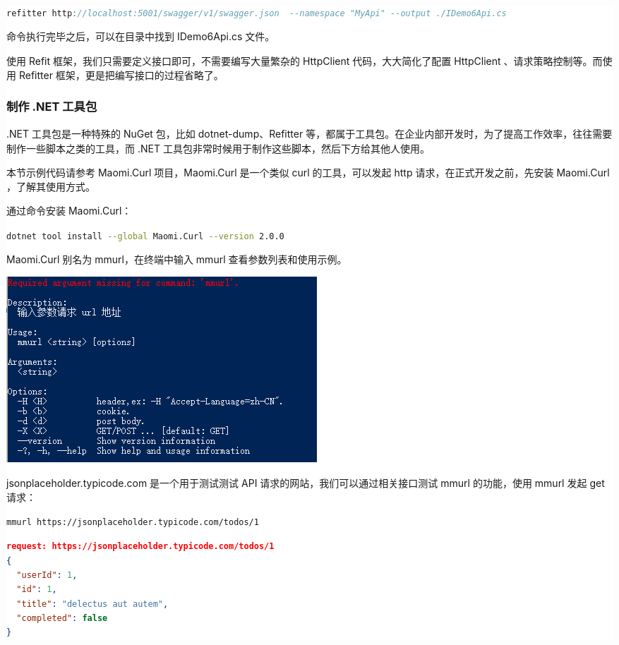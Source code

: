 ```csharp
refitter http://localhost:5001/swagger/v1/swagger.json  --namespace "MyApi" --output ./IDemo6Api.cs
```



命令执行完毕之后，可以在目录中找到 IDemo6Api.cs 文件。



使用 Refit 框架，我们只需要定义接口即可，不需要编写大量繁杂的 HttpClient 代码，大大简化了配置 HttpClient 、请求策略控制等。而使用 Refitter 框架，更是把编写接口的过程省略了。



### 制作 .NET 工具包

.NET 工具包是一种特殊的 NuGet 包，比如 dotnet-dump、Refitter 等，都属于工具包。在企业内部开发时，为了提高工作效率，往往需要制作一些脚本之类的工具，而 .NET 工具包非常时候用于制作这些脚本，然后下方给其他人使用。

本节示例代码请参考 Maomi.Curl 项目，Maomi.Curl 是一个类似 curl 的工具，可以发起 http 请求，在正式开发之前，先安装 Maomi.Curl ，了解其使用方式。

通过命令安装 Maomi.Curl：

```bash
dotnet tool install --global Maomi.Curl --version 2.0.0
```

Maomi.Curl 别名为 mmurl，在终端中输入 mmurl 查看参数列表和使用示例。

![image-20240207114707541](images/image-20240207114707541-1710894395131-1.png)



jsonplaceholder.typicode.com 是一个用于测试测试 API 请求的网站，我们可以通过相关接口测试 mmurl 的功能，使用 mmurl 发起 get 请求：

```bash
mmurl https://jsonplaceholder.typicode.com/todos/1
```

```json
request: https://jsonplaceholder.typicode.com/todos/1
{
  "userId": 1,
  "id": 1,
  "title": "delectus aut autem",
  "completed": false
}
```
